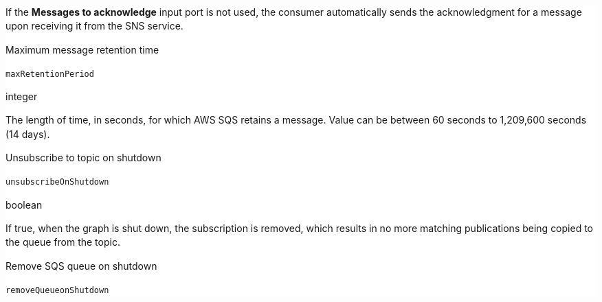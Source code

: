 If the **Messages to acknowledge** input port is not used, the consumer automatically sends the acknowledgment for a message upon receiving it from the SNS service.

</td>
</tr>
<tr>
<td valign="top">

Maximum message retention time

</td>
<td valign="top">

`maxRetentionPeriod` 

</td>
<td valign="top">

integer

</td>
<td valign="top">

The length of time, in seconds, for which AWS SQS retains a message. Value can be between 60 seconds to 1,209,600 seconds \(14 days\).

</td>
</tr>
<tr>
<td valign="top">

Unsubscribe to topic on shutdown

</td>
<td valign="top">

`unsubscribeOnShutdown` 

</td>
<td valign="top">

boolean

</td>
<td valign="top">

If true, when the graph is shut down, the subscription is removed, which results in no more matching publications being copied to the queue from the topic.

</td>
</tr>
<tr>
<td valign="top">

Remove SQS queue on shutdown

</td>
<td valign="top">

`removeQueueonShutdown` 
